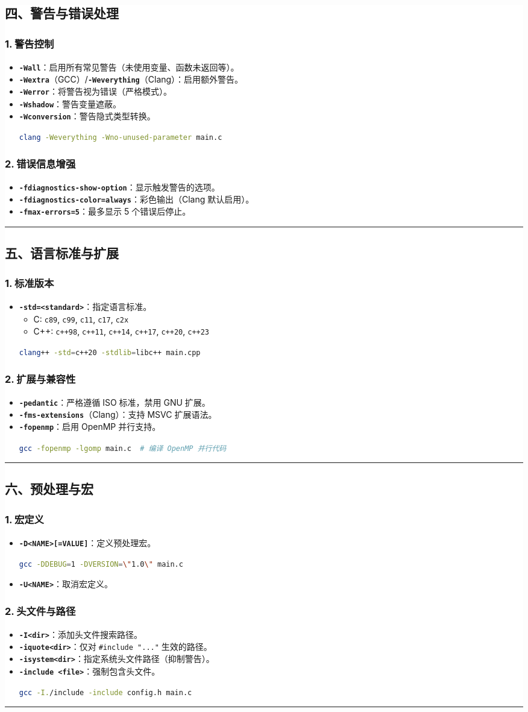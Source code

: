 
## 四、**警告与错误处理**
### 1. **警告控制**
- **`-Wall`**：启用所有常见警告（未使用变量、函数未返回等）。
- **`-Wextra`**（GCC）/**`-Weverything`**（Clang）：启用额外警告。
- **`-Werror`**：将警告视为错误（严格模式）。
- **`-Wshadow`**：警告变量遮蔽。
- **`-Wconversion`**：警告隐式类型转换。
  ```bash
  clang -Weverything -Wno-unused-parameter main.c
  ```

### 2. **错误信息增强**
- **`-fdiagnostics-show-option`**：显示触发警告的选项。
- **`-fdiagnostics-color=always`**：彩色输出（Clang 默认启用）。
- **`-fmax-errors=5`**：最多显示 5 个错误后停止。

---

## 五、**语言标准与扩展**
### 1. **标准版本**
- **`-std=<standard>`**：指定语言标准。
  - C: `c89`, `c99`, `c11`, `c17`, `c2x`
  - C++: `c++98`, `c++11`, `c++14`, `c++17`, `c++20`, `c++23`
  ```bash
  clang++ -std=c++20 -stdlib=libc++ main.cpp
  ```

### 2. **扩展与兼容性**
- **`-pedantic`**：严格遵循 ISO 标准，禁用 GNU 扩展。
- **`-fms-extensions`**（Clang）：支持 MSVC 扩展语法。
- **`-fopenmp`**：启用 OpenMP 并行支持。
  ```bash
  gcc -fopenmp -lgomp main.c  # 编译 OpenMP 并行代码
  ```

---

## 六、**预处理与宏**
### 1. **宏定义**
- **`-D<NAME>[=VALUE]`**：定义预处理宏。
  ```bash
  gcc -DDEBUG=1 -DVERSION=\"1.0\" main.c
  ```
- **`-U<NAME>`**：取消宏定义。

### 2. **头文件与路径**
- **`-I<dir>`**：添加头文件搜索路径。
- **`-iquote<dir>`**：仅对 `#include "..."` 生效的路径。
- **`-isystem<dir>`**：指定系统头文件路径（抑制警告）。
- **`-include <file>`**：强制包含头文件。
  ```bash
  gcc -I./include -include config.h main.c
  ```

---